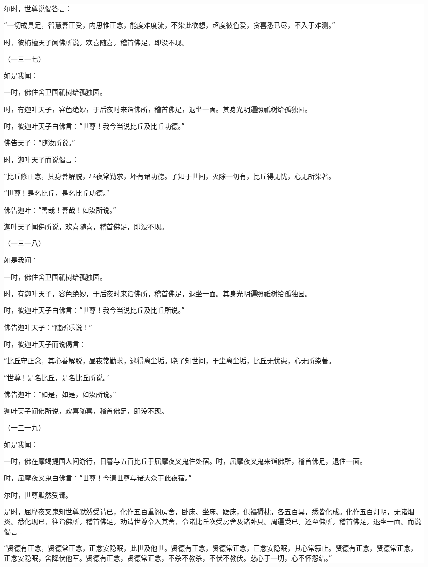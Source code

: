 尔时，世尊说偈答言：

“一切戒具足，智慧善正受，内思惟正念，能度难度流，不染此欲想，超度彼色爱，贪喜悉已尽，不入于难测。”

时，彼栴檀天子闻佛所说，欢喜随喜，稽首佛足，即没不现。

（一三一七）

如是我闻：

一时，佛住舍卫国祇树给孤独园。

时，有迦叶天子，容色绝妙，于后夜时来诣佛所，稽首佛足，退坐一面。其身光明遍照祇树给孤独园。

时，彼迦叶天子白佛言：“世尊！我今当说比丘及比丘功德。”

佛告天子：“随汝所说。”

时，迦叶天子而说偈言：

“比丘修正念，其身善解脱，昼夜常勤求，坏有诸功德。了知于世间，灭除一切有，比丘得无忧，心无所染著。

“世尊！是名比丘，是名比丘功德。”

佛告迦叶：“善哉！善哉！如汝所说。”

迦叶天子闻佛所说，欢喜随喜，稽首佛足，即没不现。

（一三一八）

如是我闻：

一时，佛住舍卫国祇树给孤独园。

时，有迦叶天子，容色绝妙，于后夜时来诣佛所，稽首佛足，退坐一面。其身光明遍照祇树给孤独园。

时，彼迦叶天子白佛言：“世尊！我今当说比丘及比丘所说。”

佛告迦叶天子：“随所乐说！”

时，彼迦叶天子而说偈言：

“比丘守正念，其心善解脱，昼夜常勤求，逮得离尘垢。晓了知世间，于尘离尘垢，比丘无忧患，心无所染著。

“世尊！是名比丘，是名比丘所说。”

佛告迦叶：“如是，如是，如汝所说。”

迦叶天子闻佛所说，欢喜随喜，稽首佛足，即没不现。

（一三一九）

如是我闻：

一时，佛在摩竭提国人间游行，日暮与五百比丘于屈摩夜叉鬼住处宿。时，屈摩夜叉鬼来诣佛所，稽首佛足，退住一面。

时，屈摩夜叉鬼白佛言：“世尊！今请世尊与诸大众于此夜宿。”

尔时，世尊默然受请。

是时，屈摩夜叉鬼知世尊默然受请已，化作五百重阁房舍，卧床、坐床、踞床，俱襵褥枕，各五百具，悉皆化成。化作五百灯明，无诸烟炎。悉化现已，往诣佛所，稽首佛足，劝请世尊令入其舍，令诸比丘次受房舍及诸卧具。周遍受已，还至佛所，稽首佛足，退坐一面。而说偈言：

“贤德有正念，贤德常正念，正念安隐眠，此世及他世。贤德有正念，贤德常正念，正念安隐眠，其心常寂止。贤德有正念，贤德常正念，正念安隐眠，舍降伏他军。贤德有正念，贤德常正念，不杀不教杀，不伏不教伏。慈心于一切，心不怀怨结。”
